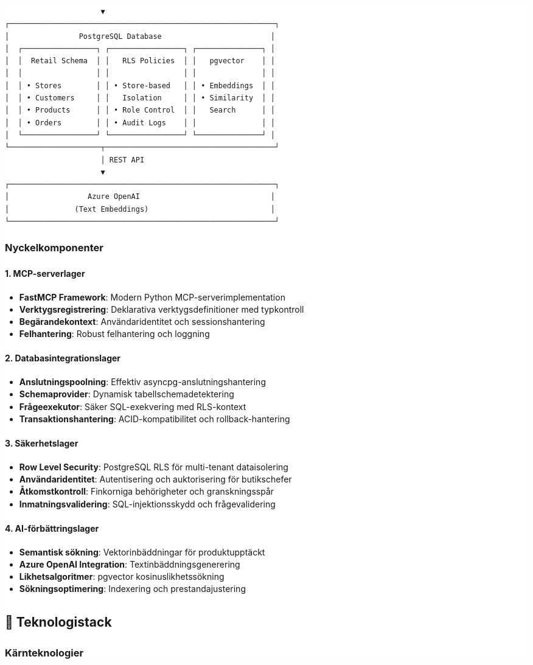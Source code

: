 ```
                      ▼
┌─────────────────────────────────────────────────────────────┐
│                PostgreSQL Database                         │
│  ┌─────────────────┐ ┌─────────────────┐ ┌───────────────┐ │
│  │  Retail Schema  │ │   RLS Policies  │ │   pgvector    │ │
│  │                 │ │                 │ │               │ │
│  │ • Stores        │ │ • Store-based   │ │ • Embeddings  │ │
│  │ • Customers     │ │   Isolation     │ │ • Similarity  │ │
│  │ • Products      │ │ • Role Control  │ │   Search      │ │
│  │ • Orders        │ │ • Audit Logs    │ │               │ │
│  └─────────────────┘ └─────────────────┘ └───────────────┘ │
└─────────────────────┬───────────────────────────────────────┘
                      │ REST API
                      ▼
┌─────────────────────────────────────────────────────────────┐
│                  Azure OpenAI                              │
│               (Text Embeddings)                            │
└─────────────────────────────────────────────────────────────┘
```

### Nyckelkomponenter

#### **1. MCP-serverlager**
- **FastMCP Framework**: Modern Python MCP-serverimplementation
- **Verktygsregistrering**: Deklarativa verktygsdefinitioner med typkontroll
- **Begärandekontext**: Användaridentitet och sessionshantering
- **Felhantering**: Robust felhantering och loggning

#### **2. Databasintegrationslager**
- **Anslutningspoolning**: Effektiv asyncpg-anslutningshantering
- **Schemaprovider**: Dynamisk tabellschemadetektering
- **Frågeexekutor**: Säker SQL-exekvering med RLS-kontext
- **Transaktionshantering**: ACID-kompatibilitet och rollback-hantering

#### **3. Säkerhetslager**
- **Row Level Security**: PostgreSQL RLS för multi-tenant dataisolering
- **Användaridentitet**: Autentisering och auktorisering för butikschefer
- **Åtkomstkontroll**: Finkorniga behörigheter och granskningsspår
- **Inmatningsvalidering**: SQL-injektionsskydd och frågevalidering

#### **4. AI-förbättringslager**
- **Semantisk sökning**: Vektorinbäddningar för produktupptäckt
- **Azure OpenAI Integration**: Textinbäddningsgenerering
- **Likhetsalgoritmer**: pgvector kosinuslikhetssökning
- **Sökningsoptimering**: Indexering och prestandajustering

## 🔧 Teknologistack

### Kärnteknologier
